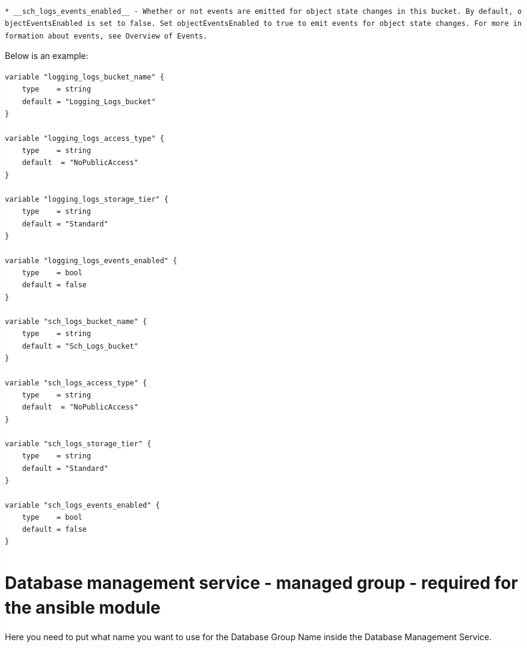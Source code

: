     * __sch_logs_events_enabled__ - Whether or not events are emitted for object state changes in this bucket. By default, objectEventsEnabled is set to false. Set objectEventsEnabled to true to emit events for object state changes. For more information about events, see Overview of Events.

Below is an example:
```
variable "logging_logs_bucket_name" {
    type    = string
    default = "Logging_Logs_bucket"
}

variable "logging_logs_access_type" {
    type    = string
    default  = "NoPublicAccess"
}

variable "logging_logs_storage_tier" {
    type    = string
    default = "Standard"
}
  
variable "logging_logs_events_enabled" {
    type    = bool
    default = false
}

variable "sch_logs_bucket_name" {
    type    = string
    default = "Sch_Logs_bucket"
}

variable "sch_logs_access_type" {
    type    = string
    default  = "NoPublicAccess"
}

variable "sch_logs_storage_tier" {
    type    = string
    default = "Standard"
}
  
variable "sch_logs_events_enabled" {
    type    = bool
    default = false
}
```
# Database management service - managed group - required for the ansible module

Here you need to put what name you want to use for the Database Group Name inside the Database Management Service.
